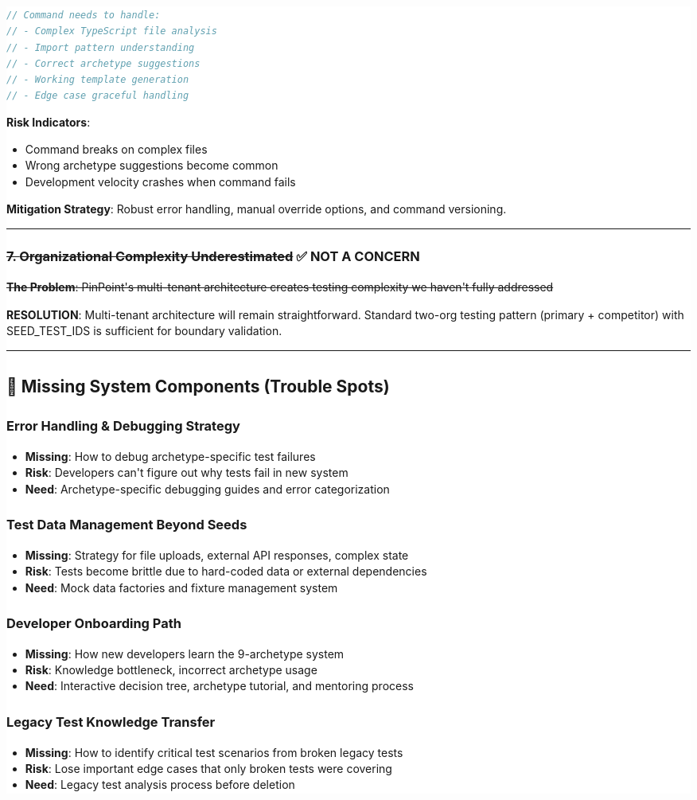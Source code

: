 ```typescript
// Command needs to handle:
// - Complex TypeScript file analysis
// - Import pattern understanding
// - Correct archetype suggestions
// - Working template generation
// - Edge case graceful handling
```

**Risk Indicators**:

- Command breaks on complex files
- Wrong archetype suggestions become common
- Development velocity crashes when command fails

**Mitigation Strategy**: Robust error handling, manual override options, and command versioning.

---

### ~~7. **Organizational Complexity Underestimated**~~ ✅ NOT A CONCERN

~~**The Problem**: PinPoint's multi-tenant architecture creates testing complexity we haven't fully addressed~~

**RESOLUTION**: Multi-tenant architecture will remain straightforward. Standard two-org testing pattern (primary + competitor) with SEED_TEST_IDS is sufficient for boundary validation.

---

## 🎯 Missing System Components (Trouble Spots)

### **Error Handling & Debugging Strategy**

- **Missing**: How to debug archetype-specific test failures
- **Risk**: Developers can't figure out why tests fail in new system
- **Need**: Archetype-specific debugging guides and error categorization

### **Test Data Management Beyond Seeds**

- **Missing**: Strategy for file uploads, external API responses, complex state
- **Risk**: Tests become brittle due to hard-coded data or external dependencies
- **Need**: Mock data factories and fixture management system

### **Developer Onboarding Path**

- **Missing**: How new developers learn the 9-archetype system
- **Risk**: Knowledge bottleneck, incorrect archetype usage
- **Need**: Interactive decision tree, archetype tutorial, and mentoring process

### **Legacy Test Knowledge Transfer**

- **Missing**: How to identify critical test scenarios from broken legacy tests
- **Risk**: Lose important edge cases that only broken tests were covering
- **Need**: Legacy test analysis process before deletion
